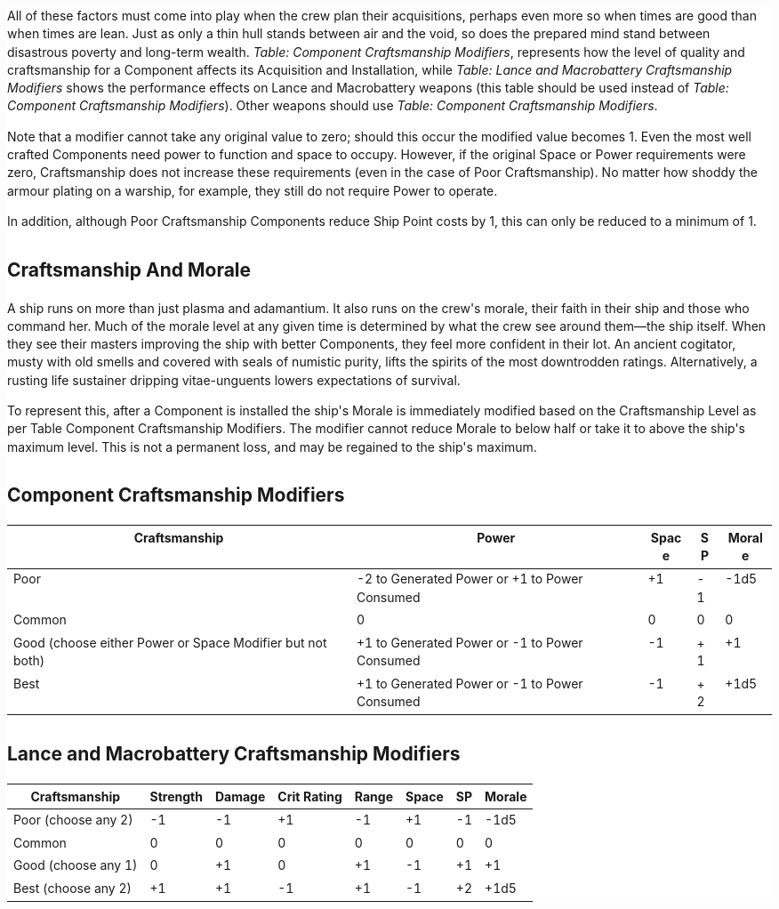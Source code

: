 All of these factors must come into play when the crew plan their acquisitions, perhaps even more so when times are good than when times are lean. Just as only a thin hull stands between air and the void, so does the prepared mind stand between disastrous poverty and long-term wealth. *Table: Component Craftsmanship Modifiers*, represents how the level of quality and craftsmanship for a Component affects its Acquisition and Installation, while *Table: Lance and Macrobattery Craftsmanship Modifiers* shows the performance effects on Lance and Macrobattery weapons (this table should be used instead of *Table: Component Craftsmanship Modifiers*). Other weapons should use *Table: Component Craftsmanship Modifiers*. 

Note that a modifier cannot take any original value to zero; should this occur the modified value becomes 1. Even the most well crafted Components need power to function and space to occupy. However, if the original Space or Power requirements were zero, Craftsmanship does not increase these requirements (even in the case of Poor Craftsmanship). No matter how shoddy the armour plating on a warship, for example, they still do not require Power to operate.

In addition, although Poor Craftsmanship Components reduce Ship Point costs by 1, this can only be reduced to a minimum of 1.

## Craftsmanship And Morale

A ship runs on more than just plasma and adamantium. It also runs on the crew's morale, their faith in their ship and those who command her. Much of the morale level at any given time is determined by what the crew see around them—the ship itself. When they see their masters improving the ship with better Components, they feel more confident in their lot. An ancient cogitator, musty with old smells and covered with seals of numistic purity, lifts the spirits of the most downtrodden ratings. Alternatively, a rusting life sustainer dripping vitae-unguents lowers expectations of survival. 

To represent this, after a Component is installed the ship's Morale is immediately modified based on the Craftsmanship Level as per Table Component Craftsmanship Modifiers. The modifier cannot reduce Morale to below half or take it to above the ship's maximum level. This is not a permanent loss, and may be regained to the ship's maximum.

## Component Craftsmanship Modifiers

| Craftsmanship  | Power | Space | SP | Morale |
|---|---|---|---|---|
| Poor | -2 to Generated Power or +1 to Power Consumed | +1 | -1 | -1d5 | 
| Common | 0 | 0 | 0 | 0 | 
| Good (choose either Power or Space Modifier but not both) | +1 to Generated Power or -1 to Power Consumed | -1 | +1 | +1 | 
| Best | +1 to Generated Power or -1 to Power Consumed | -1 | +2 | +1d5 | 

## Lance and Macrobattery Craftsmanship Modifiers

| Craftsmanship | Strength | Damage | Crit Rating | Range | Space | SP | Morale | 
|---|---|---|---|---|---|---|---|
| Poor (choose any 2) | -1 | -1 | +1 | -1 | +1 | -1 | -1d5 | 
| Common | 0 | 0 | 0 | 0 | 0 | 0 | 0 | 
| Good (choose any 1) | 0 | +1 | 0 | +1 | -1 | +1 | +1 | 
| Best (choose any 2) | +1 | +1 | -1 | +1 | -1 | +2 | +1d5 | 
